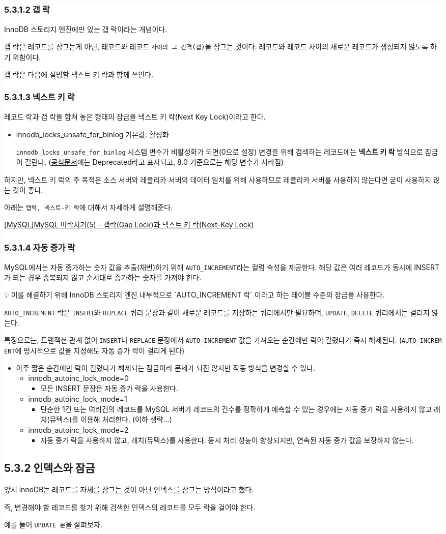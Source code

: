 
### 5.3.1.2 갭 락

InnoDB 스토리지 엔진에만 있는 갭 락이라는 개념이다.

갭 락은 레코드를 잠그는게 아닌, 레코드와 레코드 `사이의 그 간격(갭)`을 잠그는 것이다. 레코드와 레코드 사이의 새로운 레코드가 생성되지 않도록 하기 위함이다.

갭 락은 다음에 설명할 넥스트 키 락과 함께 쓰인다.

### 5.3.1.3 넥스트 키 락

레코드 락과 갭 락을 합쳐 놓은 형태의 잠금을 넥스트 키 락(Next Key Lock)이라고 한다.

- innodb_locks_unsafe_for_binlog 기본값: 활성화
    
    `innodb_locks_unsafe_for_binlog` 시스템 변수가 비활성화가 되면(0으로 설정) 변경을 위해 검색하는 레코드에는 **넥스트 키 락** 방식으로 잠금이 걸린다. ([공식문서](https://dev.mysql.com/doc/refman/5.7/en/innodb-parameters.html#sysvar_innodb_locks_unsafe_for_binlog)에는 Deprecated라고 표시되고, 8.0 기준으로는 해당 변수가 사라짐)
    

하지만, 넥스트 키 락의 주 목적은 소스 서버와 레플리카 서버의 데이터 일치를 위해 사용하므로 레플리카 서버를 사용하지 않는다면 굳이 사용하지 않는 것이 좋다.

아래는 `캡락, 넥스트-키 락`에 대해서 자세하게 설명해준다.

[[MySQL]MySQL 벼락치기(5) - 갭락(Gap Lock)과 넥스트 키 락(Next-Key Lock)](https://idea-sketch.tistory.com/46)

### 5.3.1.4 자동 증가 락

MySQL에서는 자동 증가하는 숫자 값을 추출(채번)하기 위해 `AUTO_INCREMENT`라는 컬럼 속성을 제공한다. 해당 값은 여러 레코드가 동시에 INSERT가 되는 경우 중복되지 않고 순서대로 증가하는 숫자를 가져야 한다.

<aside>
💡 이를 해결하기 위해 InnoDB 스토리지 엔진 내부적으로 `AUTO_INCREMENT 락` 이라고 하는 테이블 수준의 잠금을 사용한다.

</aside>

`AUTO_INCREMENT` 락은 `INSERT`와 `REPLACE` 쿼리 문장과 같이 새로운 레코드를 저장하는 쿼리에서만 필요하며, `UPDATE`, `DELETE` 쿼리에서는 걸리지 않는다.

특징으로는, 트랜잭션 관계 없이 `INSERT`나 `REPLACE` 문장에서 `AUTO_INCREMENT` 값을 가져오는 순간에만 락이 걸렸다가 즉시 해제된다. (`AUTO_INCREMENT`에 명시적으로 값을 지정해도 자동 증가 락이 걸리게 된다)

- 아주 짧은 순간에만 락이 걸렸다가 해제되는 잠금이라 문제가 되진 않지만 작동 방식을 변경할 수 있다.
    - innodb_autoinc_lock_mode=0
        - 모든 INSERT 문장은 자동 증가 락을 사용한다.
    - innodb_autoinc_lock_mode=1
        - 단순한 1건 또는 여러건의 레코드를 MySQL 서버가 레코드의 건수를 정확하게 예측할 수 있는 경우에는 자동 증가 락을 사용하지 않고 래치(뮤텍스)를 이용해 처리한다. (이하 생략…)
    - innodb_autoinc_lock_mode=2
        - 자동 증가 락을 사용하지 않고, 래치(뮤텍스)를 사용한다. 동시 처리 성능이 향상되지만, 연속된 자동 증가 값을 보장하지 않는다.

## 5.3.2 인덱스와 잠금

앞서 innoDB는 레코드를 자체를 잠그는 것이 아닌 인덱스를 잠그는 방식이라고 했다.

즉, 변경해야 할 레코드를 찾기 위해 검색한 인덱스의 레코드를 모두 락을 걸어야 한다.

예를 들어 `UPDATE 문`을 살펴보자.

